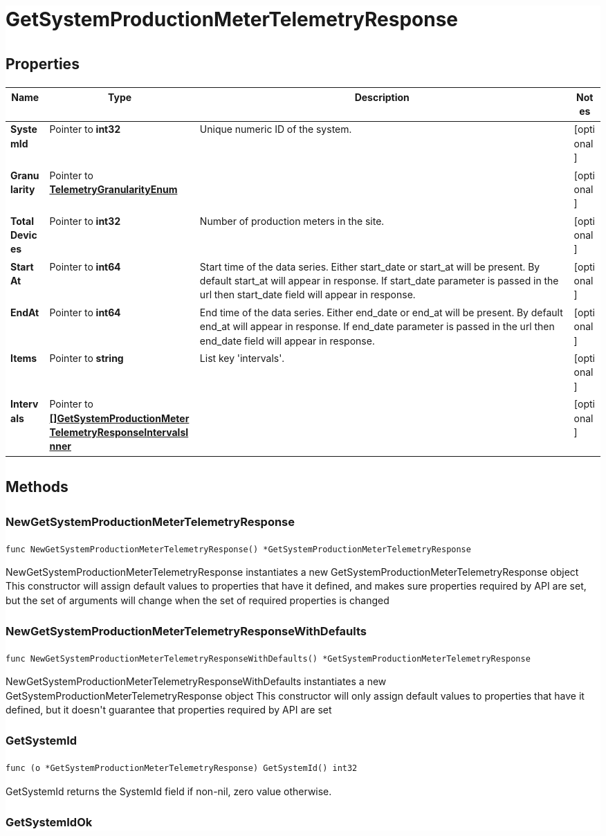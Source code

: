 # GetSystemProductionMeterTelemetryResponse

## Properties

Name | Type | Description | Notes
------------ | ------------- | ------------- | -------------
**SystemId** | Pointer to **int32** | Unique numeric ID of the system. | [optional] 
**Granularity** | Pointer to [**TelemetryGranularityEnum**](TelemetryGranularityEnum.md) |  | [optional] 
**TotalDevices** | Pointer to **int32** | Number of production meters in the site. | [optional] 
**StartAt** | Pointer to **int64** | Start time of the data series. Either start_date or start_at will be present. By default start_at will appear in response. If start_date parameter is passed in the url then start_date field will appear in response. | [optional] 
**EndAt** | Pointer to **int64** | End time of the data series. Either end_date or end_at will be present. By default end_at will appear in response. If end_date parameter is passed in the url then end_date field will appear in response. | [optional] 
**Items** | Pointer to **string** | List key &#39;intervals&#39;. | [optional] 
**Intervals** | Pointer to [**[]GetSystemProductionMeterTelemetryResponseIntervalsInner**](GetSystemProductionMeterTelemetryResponseIntervalsInner.md) |  | [optional] 

## Methods

### NewGetSystemProductionMeterTelemetryResponse

`func NewGetSystemProductionMeterTelemetryResponse() *GetSystemProductionMeterTelemetryResponse`

NewGetSystemProductionMeterTelemetryResponse instantiates a new GetSystemProductionMeterTelemetryResponse object
This constructor will assign default values to properties that have it defined,
and makes sure properties required by API are set, but the set of arguments
will change when the set of required properties is changed

### NewGetSystemProductionMeterTelemetryResponseWithDefaults

`func NewGetSystemProductionMeterTelemetryResponseWithDefaults() *GetSystemProductionMeterTelemetryResponse`

NewGetSystemProductionMeterTelemetryResponseWithDefaults instantiates a new GetSystemProductionMeterTelemetryResponse object
This constructor will only assign default values to properties that have it defined,
but it doesn't guarantee that properties required by API are set

### GetSystemId

`func (o *GetSystemProductionMeterTelemetryResponse) GetSystemId() int32`

GetSystemId returns the SystemId field if non-nil, zero value otherwise.

### GetSystemIdOk
